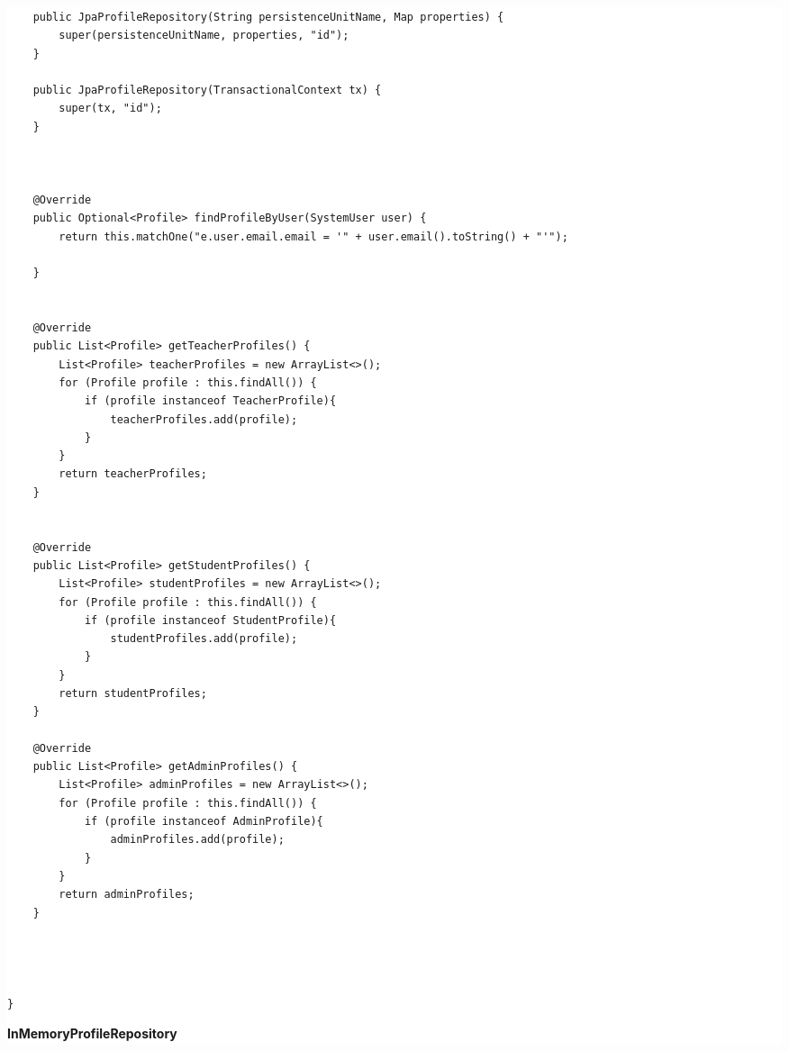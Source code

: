         public JpaProfileRepository(String persistenceUnitName, Map properties) {
            super(persistenceUnitName, properties, "id");
        }
    
        public JpaProfileRepository(TransactionalContext tx) {
            super(tx, "id");
        }
    
    
    
        @Override
        public Optional<Profile> findProfileByUser(SystemUser user) {
            return this.matchOne("e.user.email.email = '" + user.email().toString() + "'");
    
        }
    
    
        @Override
        public List<Profile> getTeacherProfiles() {
            List<Profile> teacherProfiles = new ArrayList<>();
            for (Profile profile : this.findAll()) {
                if (profile instanceof TeacherProfile){
                    teacherProfiles.add(profile);
                }
            }
            return teacherProfiles;
        }
    
    
        @Override
        public List<Profile> getStudentProfiles() {
            List<Profile> studentProfiles = new ArrayList<>();
            for (Profile profile : this.findAll()) {
                if (profile instanceof StudentProfile){
                    studentProfiles.add(profile);
                }
            }
            return studentProfiles;
        }
    
        @Override
        public List<Profile> getAdminProfiles() {
            List<Profile> adminProfiles = new ArrayList<>();
            for (Profile profile : this.findAll()) {
                if (profile instanceof AdminProfile){
                    adminProfiles.add(profile);
                }
            }
            return adminProfiles;
        }




    }

**InMemoryProfileRepository**
